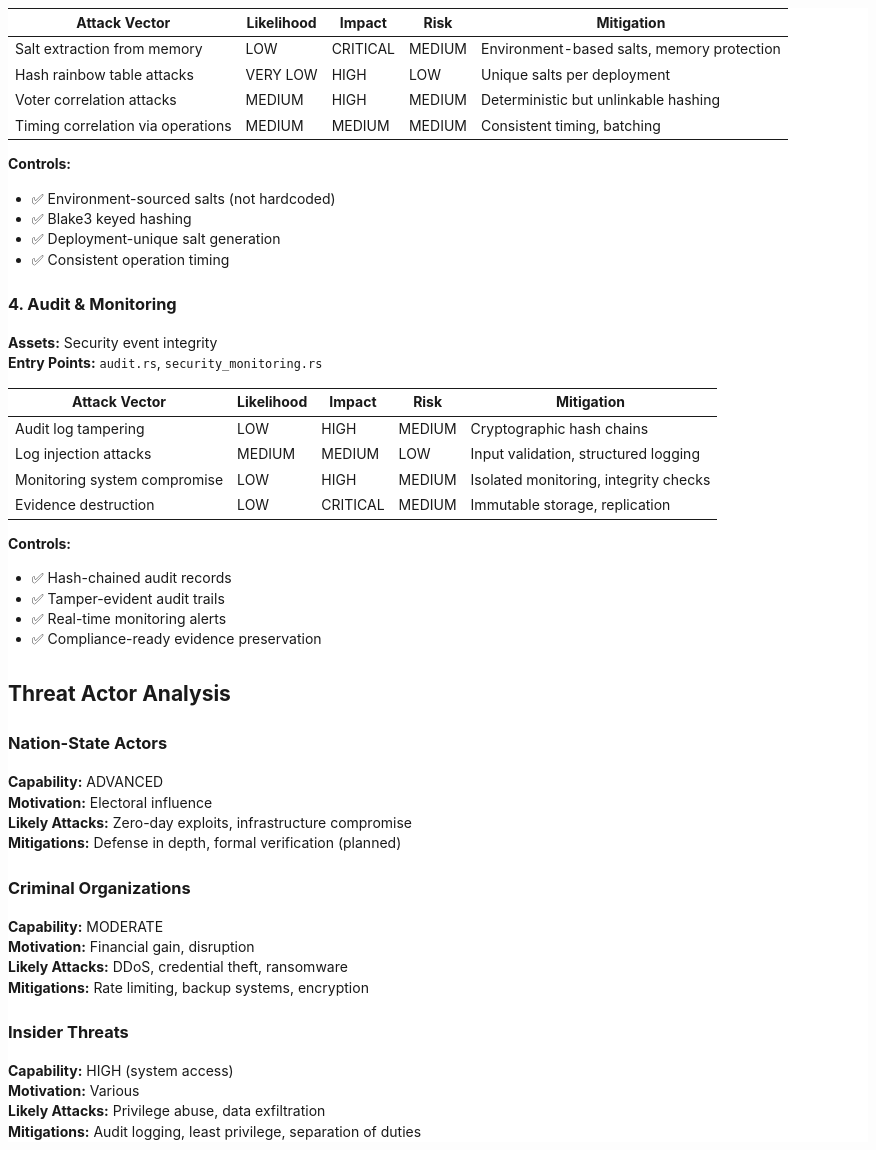 | Attack Vector | Likelihood | Impact | Risk | Mitigation |
|---------------|------------|--------|------|------------|
| Salt extraction from memory | LOW | CRITICAL | MEDIUM | Environment-based salts, memory protection |
| Hash rainbow table attacks | VERY LOW | HIGH | LOW | Unique salts per deployment |
| Voter correlation attacks | MEDIUM | HIGH | MEDIUM | Deterministic but unlinkable hashing |
| Timing correlation via operations | MEDIUM | MEDIUM | MEDIUM | Consistent timing, batching |

**Controls:**
- ✅ Environment-sourced salts (not hardcoded)
- ✅ Blake3 keyed hashing
- ✅ Deployment-unique salt generation
- ✅ Consistent operation timing

### 4. Audit & Monitoring
**Assets:** Security event integrity  
**Entry Points:** `audit.rs`, `security_monitoring.rs`

| Attack Vector | Likelihood | Impact | Risk | Mitigation |
|---------------|------------|--------|------|------------|
| Audit log tampering | LOW | HIGH | MEDIUM | Cryptographic hash chains |
| Log injection attacks | MEDIUM | MEDIUM | LOW | Input validation, structured logging |
| Monitoring system compromise | LOW | HIGH | MEDIUM | Isolated monitoring, integrity checks |
| Evidence destruction | LOW | CRITICAL | MEDIUM | Immutable storage, replication |

**Controls:**
- ✅ Hash-chained audit records
- ✅ Tamper-evident audit trails
- ✅ Real-time monitoring alerts
- ✅ Compliance-ready evidence preservation

## Threat Actor Analysis

### Nation-State Actors
**Capability:** ADVANCED  
**Motivation:** Electoral influence  
**Likely Attacks:** Zero-day exploits, infrastructure compromise  
**Mitigations:** Defense in depth, formal verification (planned)

### Criminal Organizations
**Capability:** MODERATE  
**Motivation:** Financial gain, disruption  
**Likely Attacks:** DDoS, credential theft, ransomware  
**Mitigations:** Rate limiting, backup systems, encryption

### Insider Threats
**Capability:** HIGH (system access)  
**Motivation:** Various  
**Likely Attacks:** Privilege abuse, data exfiltration  
**Mitigations:** Audit logging, least privilege, separation of duties
